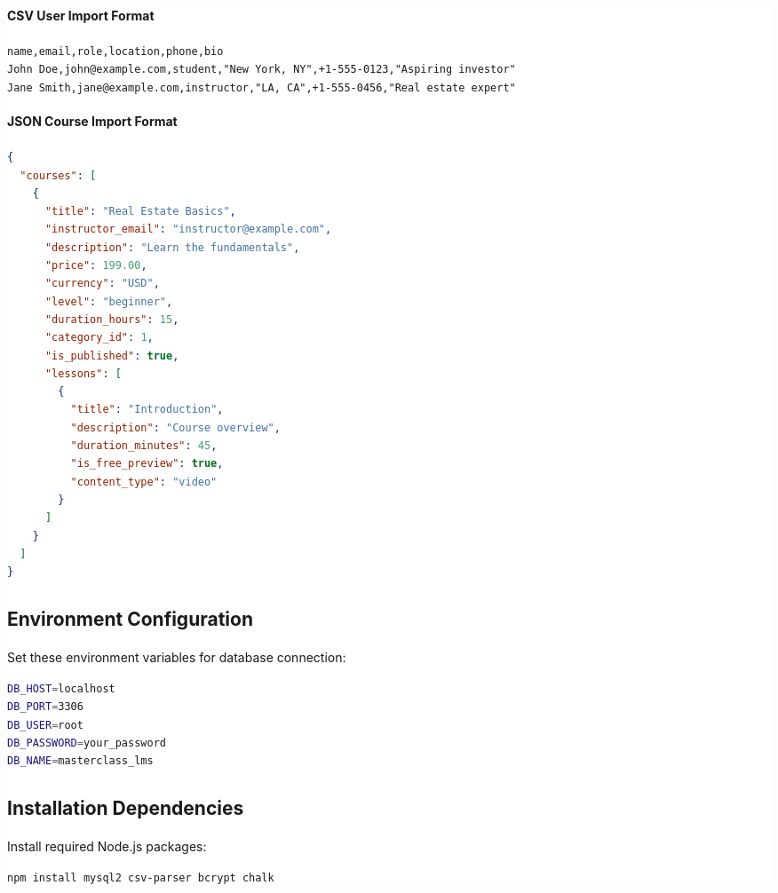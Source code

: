 #### CSV User Import Format
```csv
name,email,role,location,phone,bio
John Doe,john@example.com,student,"New York, NY",+1-555-0123,"Aspiring investor"
Jane Smith,jane@example.com,instructor,"LA, CA",+1-555-0456,"Real estate expert"
```

#### JSON Course Import Format
```json
{
  "courses": [
    {
      "title": "Real Estate Basics",
      "instructor_email": "instructor@example.com",
      "description": "Learn the fundamentals",
      "price": 199.00,
      "currency": "USD",
      "level": "beginner",
      "duration_hours": 15,
      "category_id": 1,
      "is_published": true,
      "lessons": [
        {
          "title": "Introduction",
          "description": "Course overview",
          "duration_minutes": 45,
          "is_free_preview": true,
          "content_type": "video"
        }
      ]
    }
  ]
}
```

## Environment Configuration

Set these environment variables for database connection:

```bash
DB_HOST=localhost
DB_PORT=3306
DB_USER=root
DB_PASSWORD=your_password
DB_NAME=masterclass_lms
```

## Installation Dependencies

Install required Node.js packages:

```bash
npm install mysql2 csv-parser bcrypt chalk
```
